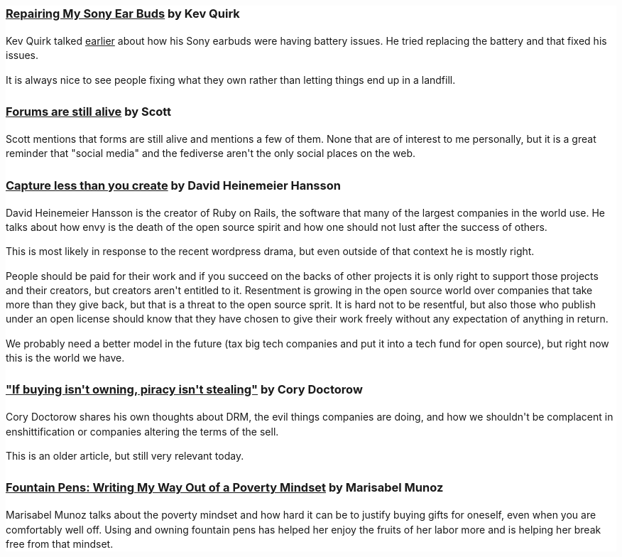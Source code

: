 ### [Repairing My Sony Ear Buds](https://kevquirk.com/blog/repairing-my-sony-ear-buds) by Kev Quirk

Kev Quirk talked [earlier](https://kevquirk.com/blog/my-sony-earbuds-are-dead) about how his Sony earbuds were having battery issues. He tried replacing the battery and that fixed his issues. 

It is always nice to see people fixing what they own rather than letting things end up in a landfill. 

### [Forums are still alive](https://rscottjones.com/forums-are-still-alive/) by Scott

Scott mentions that forms are still alive and mentions a few of them. None that are of interest to me personally, but it is a great reminder that "social media" and the fediverse aren't the only social places on the web.

### [Capture less than you create](https://world.hey.com/dhh/capture-less-than-you-create-c30e462e) by David Heinemeier Hansson

David Heinemeier Hansson is the creator of Ruby on Rails, the software that many of the largest companies in the world use. He talks about how envy is the death of the open source spirit and how one should not lust after the success of others.

This is most likely in response to the recent wordpress drama, but even outside of that context he is mostly right. 

People should be paid for their work and if you succeed on the backs of other projects it is only right to support those projects and their creators, but creators aren't entitled to it. Resentment is growing in the open source world over companies that take more than they give back, but that is a threat to the open source sprit. It is hard not to be resentful, but also those who publish under an open license should know that they have chosen to give their work freely without any expectation of anything in return.

We probably need a better model in the future (tax big tech companies and put it into a tech fund for open source), but right now this is the world we have.

### ["If buying isn't owning, piracy isn't stealing"](https://pluralistic.net/2023/12/08/playstationed/#tyler-james-hill) by Cory Doctorow

Cory Doctorow shares his own thoughts about DRM, the evil things companies are doing, and how we shouldn't be complacent in enshittification or companies altering the terms of the sell.

This is an older article, but still very relevant today.

### [Fountain Pens: Writing My Way Out of a Poverty Mindset](https://marisabel.nl/public/blog/Fountain_Pens:_Writing_My_Way_Out_of_a_Poverty_Mindset) by Marisabel Munoz

Marisabel Munoz talks about the poverty mindset and how hard it can be to justify buying gifts for oneself, even when you are comfortably well off. Using and owning fountain pens has helped her enjoy the fruits of her labor more and is helping her break free from that mindset.
